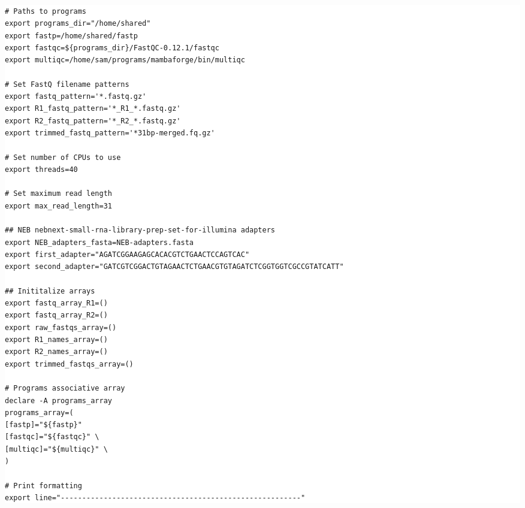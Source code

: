     # Paths to programs
    export programs_dir="/home/shared"
    export fastp=/home/shared/fastp
    export fastqc=${programs_dir}/FastQC-0.12.1/fastqc
    export multiqc=/home/sam/programs/mambaforge/bin/multiqc

    # Set FastQ filename patterns
    export fastq_pattern='*.fastq.gz'
    export R1_fastq_pattern='*_R1_*.fastq.gz'
    export R2_fastq_pattern='*_R2_*.fastq.gz'
    export trimmed_fastq_pattern='*31bp-merged.fq.gz'

    # Set number of CPUs to use
    export threads=40

    # Set maximum read length
    export max_read_length=31

    ## NEB nebnext-small-rna-library-prep-set-for-illumina adapters
    export NEB_adapters_fasta=NEB-adapters.fasta
    export first_adapter="AGATCGGAAGAGCACACGTCTGAACTCCAGTCAC"
    export second_adapter="GATCGTCGGACTGTAGAACTCTGAACGTGTAGATCTCGGTGGTCGCCGTATCATT"

    ## Inititalize arrays
    export fastq_array_R1=()
    export fastq_array_R2=()
    export raw_fastqs_array=()
    export R1_names_array=()
    export R2_names_array=()
    export trimmed_fastqs_array=()

    # Programs associative array
    declare -A programs_array
    programs_array=(
    [fastp]="${fastp}"
    [fastqc]="${fastqc}" \
    [multiqc]="${multiqc}" \
    )

    # Print formatting
    export line="--------------------------------------------------------"
